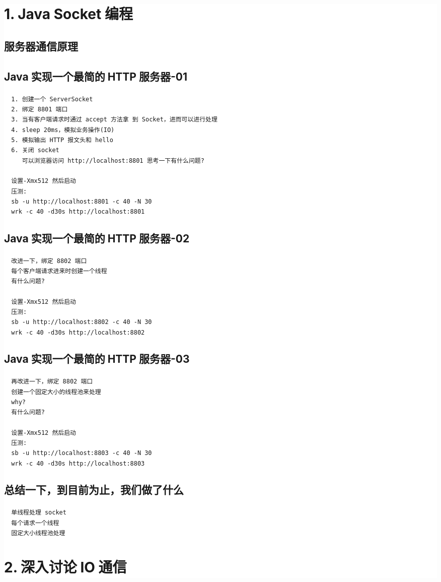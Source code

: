 # 1. Java Socket 编程

## 服务器通信原理

## Java 实现一个最简的 HTTP 服务器-01

      1. 创建一个 ServerSocket
      2. 绑定 8801 端口
      3. 当有客户端请求时通过 accept 方法拿 到 Socket，进而可以进行处理
      4. sleep 20ms，模拟业务操作(IO)
      5. 模拟输出 HTTP 报文头和 hello
      6. 关闭 socket
         可以浏览器访问 http://localhost:8801 思考一下有什么问题?

      设置-Xmx512 然后启动
      压测:
      sb -u http://localhost:8801 -c 40 -N 30
      wrk -c 40 -d30s http://localhost:8801

## Java 实现一个最简的 HTTP 服务器-02

      改进一下，绑定 8802 端口
      每个客户端请求进来时创建一个线程
      有什么问题?

      设置-Xmx512 然后启动
      压测:
      sb -u http://localhost:8802 -c 40 -N 30
      wrk -c 40 -d30s http://localhost:8802

## Java 实现一个最简的 HTTP 服务器-03

      再改进一下，绑定 8802 端口
      创建一个固定大小的线程池来处理
      why?
      有什么问题?

      设置-Xmx512 然后启动
      压测:
      sb -u http://localhost:8803 -c 40 -N 30
      wrk -c 40 -d30s http://localhost:8803

## 总结一下，到目前为止，我们做了什么

      单线程处理 socket
      每个请求一个线程
      固定大小线程池处理

# 2. 深入讨论 IO 通信
